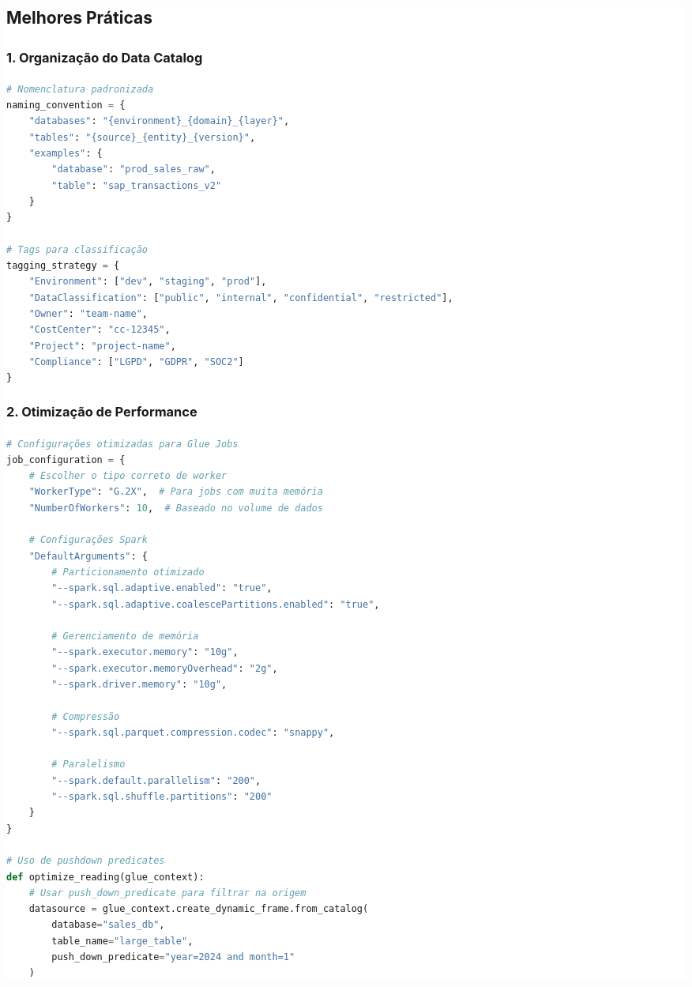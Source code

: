 
## Melhores Práticas

### 1. **Organização do Data Catalog**

```python
# Nomenclatura padronizada
naming_convention = {
    "databases": "{environment}_{domain}_{layer}",
    "tables": "{source}_{entity}_{version}",
    "examples": {
        "database": "prod_sales_raw",
        "table": "sap_transactions_v2"
    }
}

# Tags para classificação
tagging_strategy = {
    "Environment": ["dev", "staging", "prod"],
    "DataClassification": ["public", "internal", "confidential", "restricted"],
    "Owner": "team-name",
    "CostCenter": "cc-12345",
    "Project": "project-name",
    "Compliance": ["LGPD", "GDPR", "SOC2"]
}
```

### 2. **Otimização de Performance**

```python
# Configurações otimizadas para Glue Jobs
job_configuration = {
    # Escolher o tipo correto de worker
    "WorkerType": "G.2X",  # Para jobs com muita memória
    "NumberOfWorkers": 10,  # Baseado no volume de dados
    
    # Configurações Spark
    "DefaultArguments": {
        # Particionamento otimizado
        "--spark.sql.adaptive.enabled": "true",
        "--spark.sql.adaptive.coalescePartitions.enabled": "true",
        
        # Gerenciamento de memória
        "--spark.executor.memory": "10g",
        "--spark.executor.memoryOverhead": "2g",
        "--spark.driver.memory": "10g",
        
        # Compressão
        "--spark.sql.parquet.compression.codec": "snappy",
        
        # Paralelismo
        "--spark.default.parallelism": "200",
        "--spark.sql.shuffle.partitions": "200"
    }
}

# Uso de pushdown predicates
def optimize_reading(glue_context):
    # Usar push_down_predicate para filtrar na origem
    datasource = glue_context.create_dynamic_frame.from_catalog(
        database="sales_db",
        table_name="large_table",
        push_down_predicate="year=2024 and month=1"
    )
```